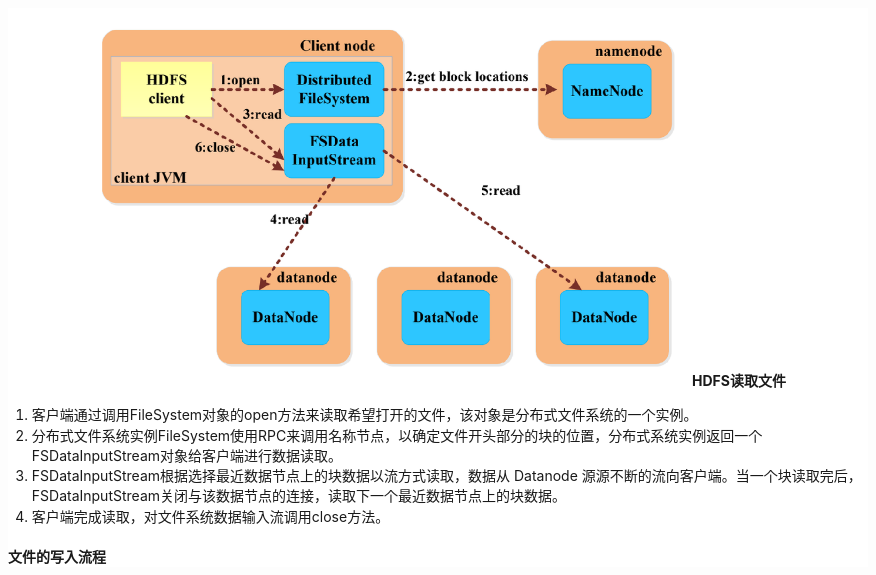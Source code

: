 <div align="center"><img src="/img/in-post/content/hdfs/hdfs-read.png" width="70%"/><b>HDFS读取文件</b></div>



1. 客户端通过调用FileSystem对象的open方法来读取希望打开的文件，该对象是分布式文件系统的一个实例。
2. 分布式文件系统实例FileSystem使用RPC来调用名称节点，以确定文件开头部分的块的位置，分布式系统实例返回一个FSDataInputStream对象给客户端进行数据读取。
3. FSDataInputStream根据选择最近数据节点上的块数据以流方式读取，数据从 Datanode 源源不断的流向客户端。当一个块读取完后，FSDataInputStream关闭与该数据节点的连接，读取下一个最近数据节点上的块数据。
4. 客户端完成读取，对文件系统数据输入流调用close方法。



#### 文件的写入流程
